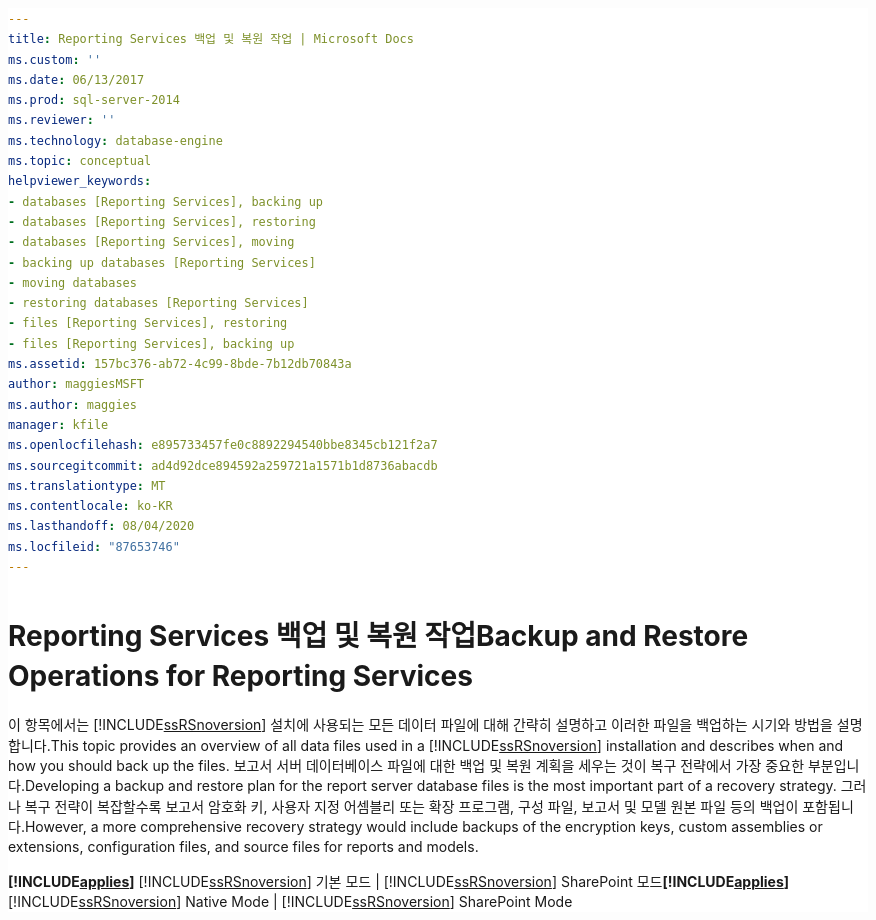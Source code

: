 ```yaml
---
title: Reporting Services 백업 및 복원 작업 | Microsoft Docs
ms.custom: ''
ms.date: 06/13/2017
ms.prod: sql-server-2014
ms.reviewer: ''
ms.technology: database-engine
ms.topic: conceptual
helpviewer_keywords:
- databases [Reporting Services], backing up
- databases [Reporting Services], restoring
- databases [Reporting Services], moving
- backing up databases [Reporting Services]
- moving databases
- restoring databases [Reporting Services]
- files [Reporting Services], restoring
- files [Reporting Services], backing up
ms.assetid: 157bc376-ab72-4c99-8bde-7b12db70843a
author: maggiesMSFT
ms.author: maggies
manager: kfile
ms.openlocfilehash: e895733457fe0c8892294540bbe8345cb121f2a7
ms.sourcegitcommit: ad4d92dce894592a259721a1571b1d8736abacdb
ms.translationtype: MT
ms.contentlocale: ko-KR
ms.lasthandoff: 08/04/2020
ms.locfileid: "87653746"
---
```

# <a name="backup-and-restore-operations-for-reporting-services"></a><span data-ttu-id="e00e4-102">Reporting Services 백업 및 복원 작업</span><span class="sxs-lookup"><span data-stu-id="e00e4-102">Backup and Restore Operations for Reporting Services</span></span>
  <span data-ttu-id="e00e4-103">이 항목에서는 [!INCLUDE[ssRSnoversion](../../includes/ssrsnoversion-md.md)] 설치에 사용되는 모든 데이터 파일에 대해 간략히 설명하고 이러한 파일을 백업하는 시기와 방법을 설명합니다.</span><span class="sxs-lookup"><span data-stu-id="e00e4-103">This topic provides an overview of all data files used in a [!INCLUDE[ssRSnoversion](../../includes/ssrsnoversion-md.md)] installation and describes when and how you should back up the files.</span></span> <span data-ttu-id="e00e4-104">보고서 서버 데이터베이스 파일에 대한 백업 및 복원 계획을 세우는 것이 복구 전략에서 가장 중요한 부분입니다.</span><span class="sxs-lookup"><span data-stu-id="e00e4-104">Developing a backup and restore plan for the report server database files is the most important part of a recovery strategy.</span></span> <span data-ttu-id="e00e4-105">그러나 복구 전략이 복잡할수록 보고서 암호화 키, 사용자 지정 어셈블리 또는 확장 프로그램, 구성 파일, 보고서 및 모델 원본 파일 등의 백업이 포함됩니다.</span><span class="sxs-lookup"><span data-stu-id="e00e4-105">However, a more comprehensive recovery strategy would include backups of the encryption keys, custom assemblies or extensions, configuration files, and source files for reports and models.</span></span>  
  
 <span data-ttu-id="e00e4-106">**[!INCLUDE[applies](../../includes/applies-md.md)]**  [!INCLUDE[ssRSnoversion](../../includes/ssrsnoversion-md.md)] 기본 모드 | [!INCLUDE[ssRSnoversion](../../includes/ssrsnoversion-md.md)] SharePoint 모드</span><span class="sxs-lookup"><span data-stu-id="e00e4-106">**[!INCLUDE[applies](../../includes/applies-md.md)]**  [!INCLUDE[ssRSnoversion](../../includes/ssrsnoversion-md.md)] Native Mode | [!INCLUDE[ssRSnoversion](../../includes/ssrsnoversion-md.md)] SharePoint Mode</span></span>  
  